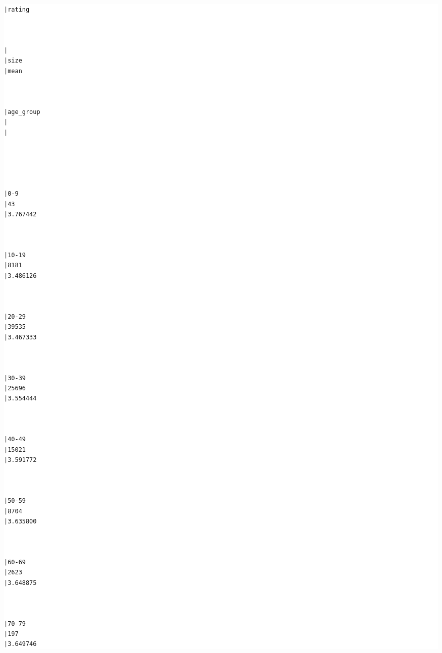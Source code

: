 ```
|rating



|
|size
|mean



|age_group
|
|





|0-9
|43
|3.767442



|10-19
|8181
|3.486126



|20-29
|39535
|3.467333



|30-39
|25696
|3.554444



|40-49
|15021
|3.591772



|50-59
|8704
|3.635800



|60-69
|2623
|3.648875



|70-79
|197
|3.649746
```
